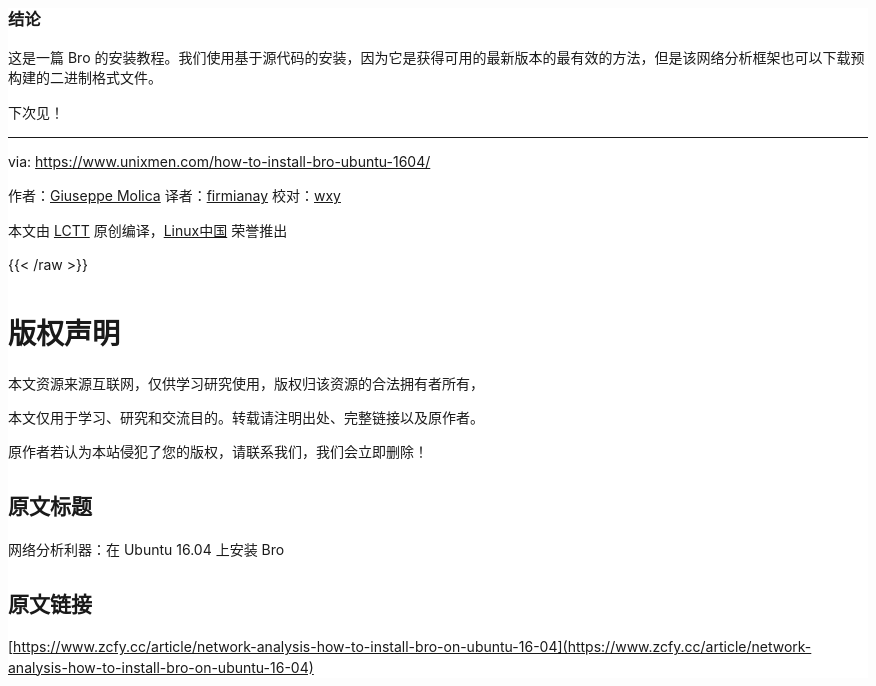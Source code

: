 </code></pre><h3><a href="#结论"></a>结论</h3>
<p>这是一篇 Bro 的安装教程。我们使用基于源代码的安装，因为它是获得可用的最新版本的最有效的方法，但是该网络分析框架也可以下载预构建的二进制格式文件。</p>
<p>下次见！</p>
<hr>
<p>via: <a href="https://www.unixmen.com/how-to-install-bro-ubuntu-1604/">https://www.unixmen.com/how-to-install-bro-ubuntu-1604/</a></p>
<p>作者：<a href="https://www.unixmen.com/author/tutan/">Giuseppe Molica</a> 译者：<a href="https://github.com/firmianay">firmianay</a> 校对：<a href="https://github.com/wxy">wxy</a></p>
<p>本文由 <a href="https://github.com/LCTT/TranslateProject">LCTT</a> 原创编译，<a href="https://linux.cn/">Linux中国</a> 荣誉推出</p>

          
{{< /raw >}}

# 版权声明
本文资源来源互联网，仅供学习研究使用，版权归该资源的合法拥有者所有，

本文仅用于学习、研究和交流目的。转载请注明出处、完整链接以及原作者。

原作者若认为本站侵犯了您的版权，请联系我们，我们会立即删除！

## 原文标题
网络分析利器：在 Ubuntu 16.04 上安装 Bro

## 原文链接
[https://www.zcfy.cc/article/network-analysis-how-to-install-bro-on-ubuntu-16-04](https://www.zcfy.cc/article/network-analysis-how-to-install-bro-on-ubuntu-16-04)

